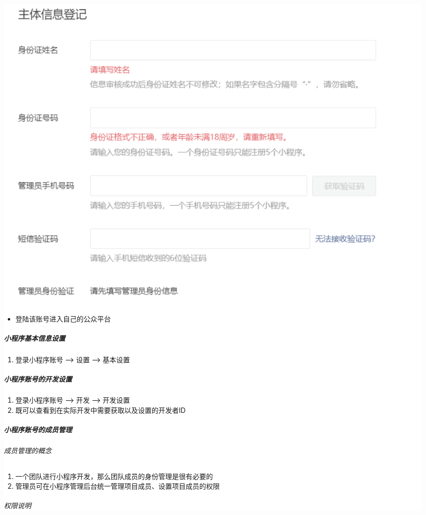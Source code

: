   <img src="./images/zc5.png">

  

+ 登陆该账号进入自己的公众平台

##### 小程序基本信息设置

1.  登录小程序账号 --> 设置 --> 基本设置

##### 小程序账号的开发设置

1.  登录小程序账号 --> 开发 --> 开发设置
2.  既可以查看到在实际开发中需要获取以及设置的开发者ID

##### 小程序账号的成员管理

###### 成员管理的概念

1.  一个团队进行小程序开发，那么团队成员的身份管理是很有必要的
2.  管理员可在小程序管理后台统一管理项目成员、设置项目成员的权限

###### 权限说明
